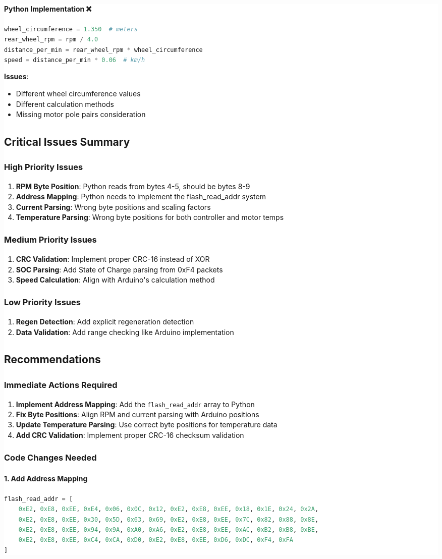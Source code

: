 #### Python Implementation ❌
```python
wheel_circumference = 1.350  # meters
rear_wheel_rpm = rpm / 4.0
distance_per_min = rear_wheel_rpm * wheel_circumference
speed = distance_per_min * 0.06  # km/h
```

**Issues**:
- Different wheel circumference values
- Different calculation methods
- Missing motor pole pairs consideration

## Critical Issues Summary

### High Priority Issues
1. **RPM Byte Position**: Python reads from bytes 4-5, should be bytes 8-9
2. **Address Mapping**: Python needs to implement the flash_read_addr system
3. **Current Parsing**: Wrong byte positions and scaling factors
4. **Temperature Parsing**: Wrong byte positions for both controller and motor temps

### Medium Priority Issues
1. **CRC Validation**: Implement proper CRC-16 instead of XOR
2. **SOC Parsing**: Add State of Charge parsing from 0xF4 packets
3. **Speed Calculation**: Align with Arduino's calculation method

### Low Priority Issues
1. **Regen Detection**: Add explicit regeneration detection
2. **Data Validation**: Add range checking like Arduino implementation

## Recommendations

### Immediate Actions Required
1. **Implement Address Mapping**: Add the `flash_read_addr` array to Python
2. **Fix Byte Positions**: Align RPM and current parsing with Arduino positions
3. **Update Temperature Parsing**: Use correct byte positions for temperature data
4. **Add CRC Validation**: Implement proper CRC-16 checksum validation

### Code Changes Needed

#### 1. Add Address Mapping
```python
flash_read_addr = [
    0xE2, 0xE8, 0xEE, 0xE4, 0x06, 0x0C, 0x12, 0xE2, 0xE8, 0xEE, 0x18, 0x1E, 0x24, 0x2A,
    0xE2, 0xE8, 0xEE, 0x30, 0x5D, 0x63, 0x69, 0xE2, 0xE8, 0xEE, 0x7C, 0x82, 0x88, 0x8E,
    0xE2, 0xE8, 0xEE, 0x94, 0x9A, 0xA0, 0xA6, 0xE2, 0xE8, 0xEE, 0xAC, 0xB2, 0xB8, 0xBE,
    0xE2, 0xE8, 0xEE, 0xC4, 0xCA, 0xD0, 0xE2, 0xE8, 0xEE, 0xD6, 0xDC, 0xF4, 0xFA
]
```

